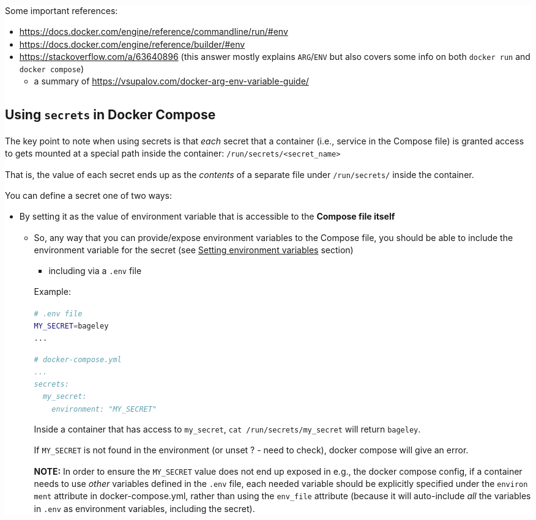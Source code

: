 Some important references:
- https://docs.docker.com/engine/reference/commandline/run/#env
- https://docs.docker.com/engine/reference/builder/#env
- https://stackoverflow.com/a/63640896 (this answer mostly explains `ARG`/`ENV` but also covers some info on both `docker run` and `docker compose`)
  - a summary of https://vsupalov.com/docker-arg-env-variable-guide/

## Using `secrets` in Docker Compose

The key point to note when using secrets is that *each* secret that a container (i.e., service in the Compose file) is granted access to gets mounted at a special path inside the container: `/run/secrets/<secret_name>`

That is, the value of each secret ends up as the _contents_ of a separate file under `/run/secrets/` inside the container.



You can define a secret one of two ways:
- By setting it as the value of environment variable that is accessible to the **Compose file itself**
    - So, any way that you can provide/expose environment variables to the Compose file, you should be able to include the environment variable for the secret (see [Setting environment variables](#Setting-environment-variables) section)
      - including via a `.env` file
    
      Example:
      ```bash
      # .env file
      MY_SECRET=bageley
      ...
      ```
      
      ```yaml
      # docker-compose.yml
      ...
      secrets:
        my_secret:
          environment: "MY_SECRET"
      ```
      Inside a container that has access to `my_secret`, `cat /run/secrets/my_secret` will return `bageley`.
      
      If `MY_SECRET` is not found in the environment (or unset ? - need to check), docker compose will give an error.
      
      **NOTE:** In order to ensure the `MY_SECRET` value does not end up exposed in e.g., the docker compose config, if a container needs to use *other* variables defined in the `.env` file, each needed variable should be explicitly specified under the `environment` attribute in docker-compose.yml, rather than using the `env_file` attribute (because it will auto-include *all* the variables in `.env` as environment variables, including the secret).
    